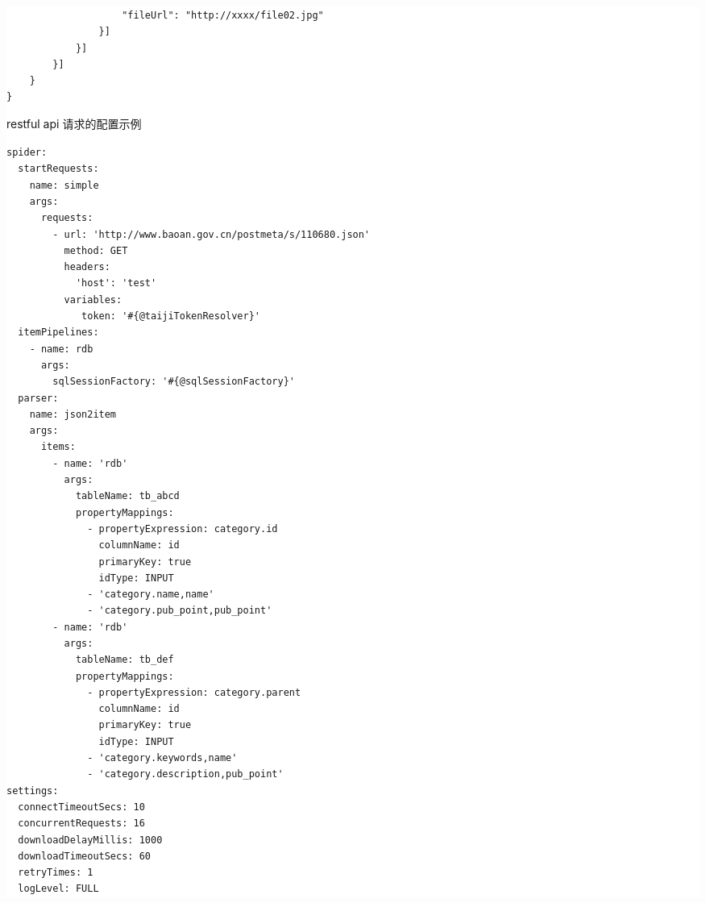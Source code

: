 ```
					"fileUrl": "http://xxxx/file02.jpg"
				}]
			}]
		}]
	}
}
```






restful api 请求的配置示例
```
spider:
  startRequests:
    name: simple
    args:
      requests:
        - url: 'http://www.baoan.gov.cn/postmeta/s/110680.json'
          method: GET
          headers:
            'host': 'test'
          variables: 
             token: '#{@taijiTokenResolver}'
  itemPipelines:
    - name: rdb
      args:
        sqlSessionFactory: '#{@sqlSessionFactory}'
  parser:
    name: json2item
    args:
      items:
        - name: 'rdb'
          args:
            tableName: tb_abcd
            propertyMappings:
              - propertyExpression: category.id
                columnName: id
                primaryKey: true
                idType: INPUT
              - 'category.name,name'
              - 'category.pub_point,pub_point'
        - name: 'rdb'
          args:
            tableName: tb_def
            propertyMappings:
              - propertyExpression: category.parent
                columnName: id
                primaryKey: true
                idType: INPUT
              - 'category.keywords,name'
              - 'category.description,pub_point'
settings:
  connectTimeoutSecs: 10
  concurrentRequests: 16
  downloadDelayMillis: 1000
  downloadTimeoutSecs: 60
  retryTimes: 1
  logLevel: FULL
```
